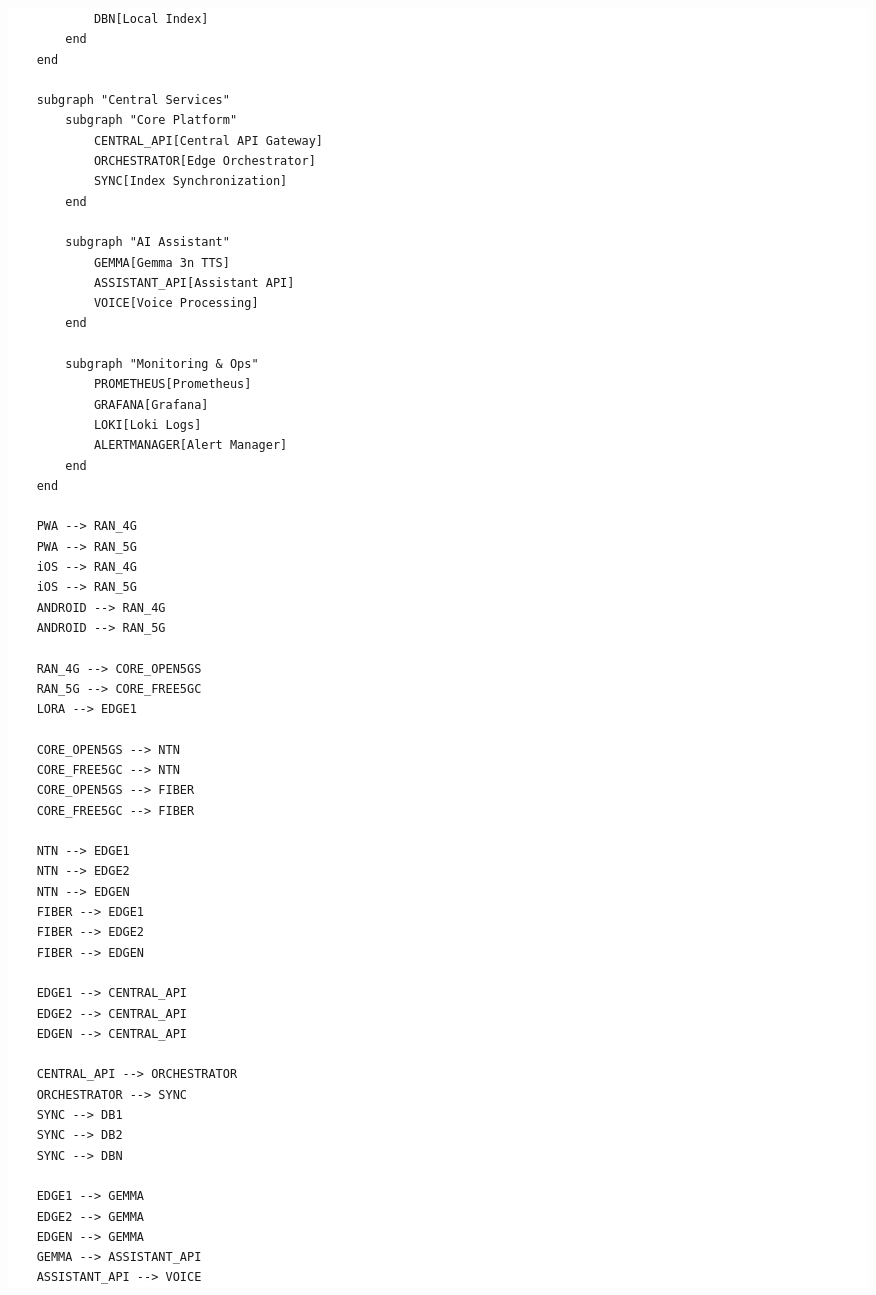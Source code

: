 ```mermaid
            DBN[Local Index]
        end
    end
    
    subgraph "Central Services"
        subgraph "Core Platform"
            CENTRAL_API[Central API Gateway]
            ORCHESTRATOR[Edge Orchestrator]
            SYNC[Index Synchronization]
        end
        
        subgraph "AI Assistant"
            GEMMA[Gemma 3n TTS]
            ASSISTANT_API[Assistant API]
            VOICE[Voice Processing]
        end
        
        subgraph "Monitoring & Ops"
            PROMETHEUS[Prometheus]
            GRAFANA[Grafana]
            LOKI[Loki Logs]
            ALERTMANAGER[Alert Manager]
        end
    end
    
    PWA --> RAN_4G
    PWA --> RAN_5G
    iOS --> RAN_4G
    iOS --> RAN_5G
    ANDROID --> RAN_4G
    ANDROID --> RAN_5G
    
    RAN_4G --> CORE_OPEN5GS
    RAN_5G --> CORE_FREE5GC
    LORA --> EDGE1
    
    CORE_OPEN5GS --> NTN
    CORE_FREE5GC --> NTN
    CORE_OPEN5GS --> FIBER
    CORE_FREE5GC --> FIBER
    
    NTN --> EDGE1
    NTN --> EDGE2
    NTN --> EDGEN
    FIBER --> EDGE1
    FIBER --> EDGE2
    FIBER --> EDGEN
    
    EDGE1 --> CENTRAL_API
    EDGE2 --> CENTRAL_API
    EDGEN --> CENTRAL_API
    
    CENTRAL_API --> ORCHESTRATOR
    ORCHESTRATOR --> SYNC
    SYNC --> DB1
    SYNC --> DB2
    SYNC --> DBN
    
    EDGE1 --> GEMMA
    EDGE2 --> GEMMA
    EDGEN --> GEMMA
    GEMMA --> ASSISTANT_API
    ASSISTANT_API --> VOICE
```